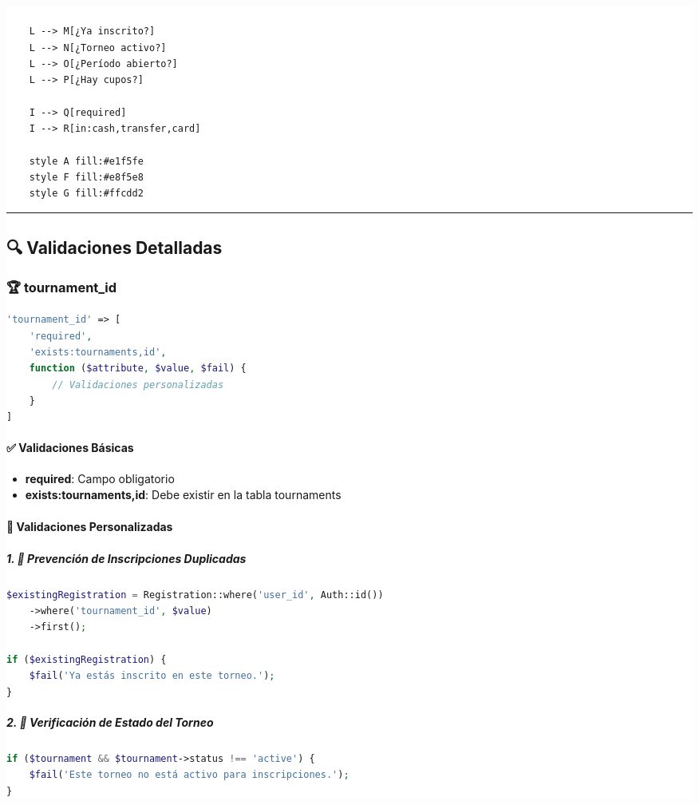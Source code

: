```mermaid
    
    L --> M[¿Ya inscrito?]
    L --> N[¿Torneo activo?]
    L --> O[¿Período abierto?]
    L --> P[¿Hay cupos?]
    
    I --> Q[required]
    I --> R[in:cash,transfer,card]
    
    style A fill:#e1f5fe
    style F fill:#e8f5e8
    style G fill:#ffcdd2
```

---

## 🔍 Validaciones Detalladas

### 🏆 tournament_id

```php
'tournament_id' => [
    'required',
    'exists:tournaments,id',
    function ($attribute, $value, $fail) {
        // Validaciones personalizadas
    }
]
```

#### ✅ Validaciones Básicas
- **required**: Campo obligatorio
- **exists:tournaments,id**: Debe existir en la tabla tournaments

#### 🎯 Validaciones Personalizadas

##### 1. 🚫 Prevención de Inscripciones Duplicadas
```php
$existingRegistration = Registration::where('user_id', Auth::id())
    ->where('tournament_id', $value)
    ->first();

if ($existingRegistration) {
    $fail('Ya estás inscrito en este torneo.');
}
```

##### 2. 🔄 Verificación de Estado del Torneo
```php
if ($tournament && $tournament->status !== 'active') {
    $fail('Este torneo no está activo para inscripciones.');
}
```
